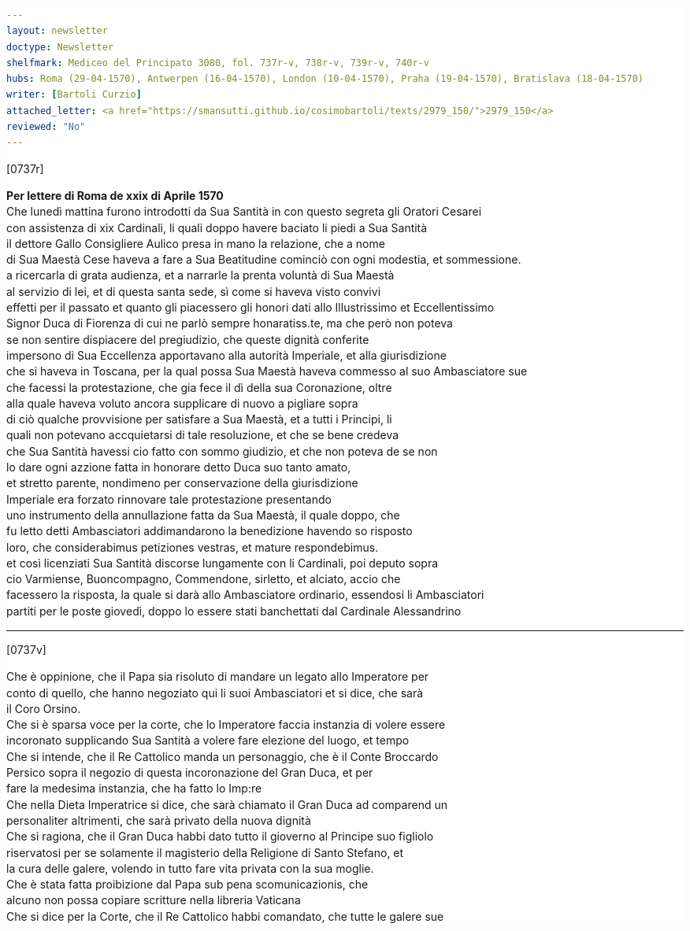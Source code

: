 ```yaml
---
layout: newsletter
doctype: Newsletter
shelfmark: Mediceo del Principato 3080, fol. 737r-v, 738r-v, 739r-v, 740r-v
hubs: Roma (29-04-1570), Antwerpen (16-04-1570), London (10-04-1570), Praha (19-04-1570), Bratislava (18-04-1570)
writer: [Bartoli Curzio]
attached_letter: <a href="https://smansutti.github.io/cosimobartoli/texts/2979_150/">2979_150</a>
reviewed: "No"
---
```


[0737r]  
  
  
<strong>Per lettere di Roma de xxix di Aprile 1570</strong>  
Che lunedì mattina furono introdotti da Sua Santità in con questo segreta gli Oratori Cesarei  
con assistenza di xix Cardinali, li quali doppo havere baciato li piedi a Sua Santità  
il dettore Gallo Consigliere Aulico presa in mano la relazione, che a nome  
di Sua Maestà Cese haveva a fare a Sua Beatitudine cominciò con ogni modestia, et sommessione.  
a ricercarla di grata audienza, et a narrarle la prenta voluntà di Sua Maestà  
al servizio di lei, et di questa santa sede, sì come si haveva visto convivi  
effetti per il passato et quanto gli piacessero gli honori dati allo Illustrissimo et Eccellentissimo  
Signor Duca di Fiorenza di cui ne parlò sempre honaratiss.te, ma che però non poteva  
se non sentire dispiacere del pregiudizio, che queste dignità conferite  
impersono di Sua Eccellenza apportavano alla autorità Imperiale, et alla giurisdizione  
che si haveva in Toscana, per la qual possa Sua Maestà haveva commesso al suo Ambasciatore sue  
che facessi la protestazione, che gia fece il dì della sua Coronazione, oltre  
alla quale haveva voluto ancora supplicare di nuovo a pigliare sopra  
di ciò qualche provvisione per satisfare a Sua Maestà, et a tutti i Principi, li  
quali non potevano accquietarsi di tale resoluzione, et che se bene credeva  
che Sua Santità havessi cio fatto con sommo giudizio, et che non poteva de se non  
lo dare ogni azzione fatta in honorare detto Duca suo tanto amato,  
et stretto parente, nondimeno per conservazione della giurisdizione  
Imperiale era forzato rinnovare tale protestazione presentando  
uno instrumento della annullazione fatta da Sua Maestà, il quale doppo, che  
fu letto detti Ambasciatori addimandarono la benedizione havendo so risposto  
loro, che considerabimus petiziones vestras, et mature respondebimus.  
et così licenziati Sua Santità discorse lungamente con li Cardinali, poi deputo sopra  
cio Varmiense, Buoncompagno, Commendone, sirletto, et alciato, accio che  
facessero la risposta, la quale si darà allo Ambasciatore ordinario, essendosi li Ambasciatori  
partiti per le poste giovedì, doppo lo essere stati banchettati dal Cardinale Alessandrino  
  
---  

[0737v]  
  
  
Che è oppinione, che il Papa sia risoluto di mandare un legato allo Imperatore per  
conto di quello, che hanno negoziato qui li suoi Ambasciatori et si dice, che sarà  
il Coro Orsino.  
Che si è sparsa voce per la corte, che lo Imperatore faccia instanzia di volere essere  
incoronato supplicando Sua Santità a volere fare elezione del luogo, et tempo  
Che si intende, che il Re Cattolico manda un personaggio, che è il Conte Broccardo  
Persico sopra il negozio di questa incoronazione del Gran Duca, et per  
fare la medesima instanzia, che ha fatto lo Imp:re  
Che nella Dieta Imperatrice si dice, che sarà chiamato il Gran Duca ad comparend un  
personaliter altrimenti, che sarà privato della nuova dignità  
Che si ragiona, che il Gran Duca habbi dato tutto il gioverno al Principe suo figliolo  
riservatosi per se solamente il magisterio della Religione di Santo Stefano, et  
la cura delle galere, volendo in tutto fare vita privata con la sua moglie.  
Che è stata fatta proibizione dal Papa sub pena scomunicazionis, che  
alcuno non possa copiare scritture nella libreria Vaticana  
Che si dice per la Corte, che il Re Cattolico habbi comandato, che tutte le galere sue  